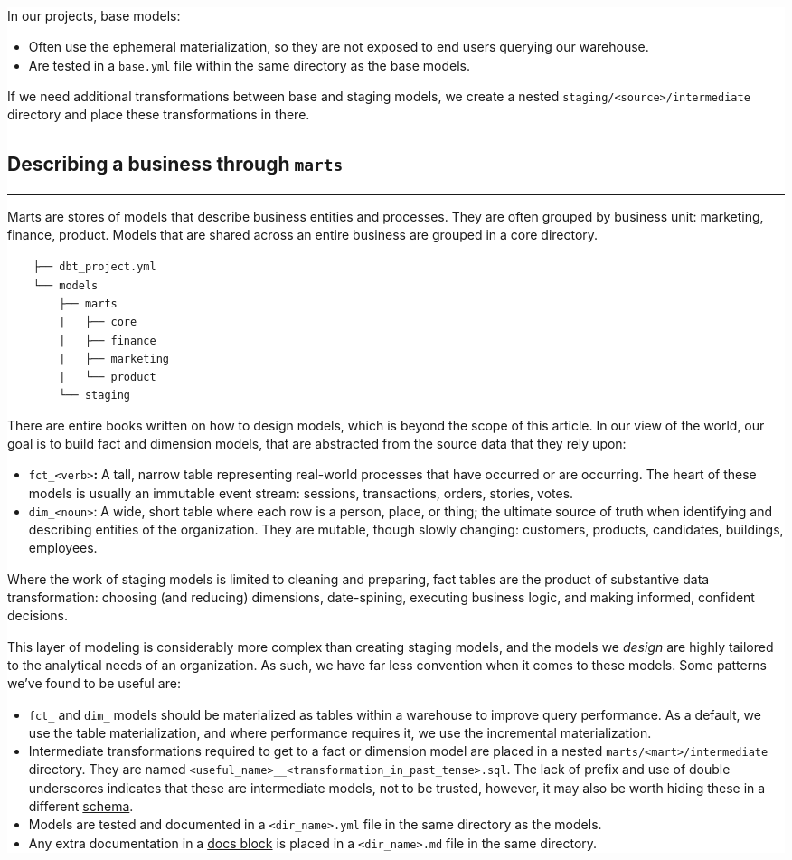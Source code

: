 In our projects, base models:

*   Often use the ephemeral materialization, so they are not exposed to end users querying our warehouse.
*   Are tested in a `base.yml` file within the same directory as the base models.

If we need additional transformations between base and staging models, we create a nested `staging/<source>/intermediate` directory and place these transformations in there.

## Describing a business through `marts`
-------------------------------------------------------------------------------

Marts are stores of models that describe business entities and processes. They are often grouped by business unit: marketing, finance, product. Models that are shared across an entire business are grouped in a core directory.

```
    ├── dbt_project.yml
    └── models
        ├── marts
        |   ├── core
        |   ├── finance
        |   ├── marketing
        |   └── product
        └── staging
```    

There are entire books written on how to design models, which is beyond the scope of this article. In our view of the world, our goal is to build fact and dimension models, that are abstracted from the source data that they rely upon:

*   `fct_<verb>`**:** A tall, narrow table representing real-world processes that have occurred or are occurring. The heart of these models is usually an immutable event stream: sessions, transactions, orders, stories, votes.
*   `dim_<noun>`: A wide, short table where each row is a person, place, or thing; the ultimate source of truth when identifying and describing entities of the organization. They are mutable, though slowly changing: customers, products, candidates, buildings, employees.

Where the work of staging models is limited to cleaning and preparing, fact tables are the product of substantive data transformation: choosing (and reducing) dimensions, date-spining, executing business logic, and making informed, confident decisions.

This layer of modeling is considerably more complex than creating staging models, and the models we _design_ are highly tailored to the analytical needs of an organization. As such, we have far less convention when it comes to these models. Some patterns we’ve found to be useful are:

*   `fct_` and `dim_` models should be materialized as tables within a warehouse to improve query performance. As a default, we use the table materialization, and where performance requires it, we use the incremental materialization.
*   Intermediate transformations required to get to a fact or dimension model are placed in a nested `marts/<mart>/intermediate` directory. They are named `<useful_name>__<transformation_in_past_tense>.sql`. The lack of prefix and use of double underscores indicates that these are intermediate models, not to be trusted, however, it may also be worth hiding these in a different [schema](/docs/using-custom-schemas).
*   Models are tested and documented in a `<dir_name>.yml` file in the same directory as the models.
*   Any extra documentation in a [docs block](/docs/building-a-dbt-project/documentation#using-docs-blocks) is placed in a `<dir_name>.md` file in the same directory.
